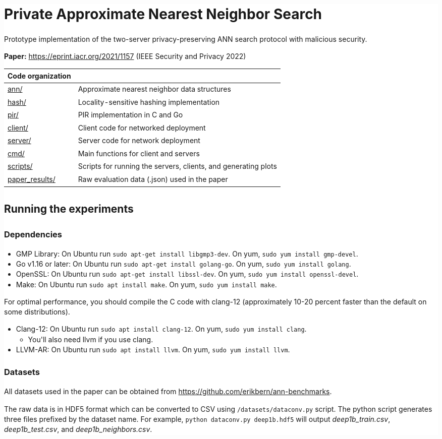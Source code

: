 # Private Approximate Nearest Neighbor Search
Prototype implementation of the two-server privacy-preserving ANN search protocol with malicious security.

**Paper:** https://eprint.iacr.org/2021/1157 (IEEE Security and Privacy 2022)

| **Code organization** ||
| :--- | :---|
| [ann/](ann/) | Approximate nearest neighbor data structures|
| [hash/](hash/) | Locality-sensitive hashing implementation|
| [pir/](pir/) | PIR implementation in C and Go|
| [client/](client/) | Client code for networked deployment |
| [server/](server/) | Server code for network deployment |
| [cmd/](cmd/) | Main functions for client and servers |
| [scripts/](scripts/) | Scripts for running the servers, clients, and generating plots |
| [paper_results/](paper_results/) | Raw evaluation data (.json) used in the paper |




## Running the experiments

### Dependencies 
- GMP Library: On Ubuntu run ```sudo apt-get install libgmp3-dev```.  On yum, ```sudo yum install gmp-devel```.
- Go v1.16 or later: On Ubuntu run ```sudo apt-get install golang-go```.  On yum, ```sudo yum install golang```.
- OpenSSL: On Ubuntu run ```sudo apt-get install libssl-dev```.  On yum, ```sudo yum install openssl-devel```.
- Make: On Ubuntu run ```sudo apt install make```.  On yum, ```sudo yum install make```.

For optimal performance, you should compile the C code with clang-12 (approximately 10-20 percent faster than the default on some distributions).
- Clang-12: On Ubuntu run ```sudo apt install clang-12```.  On yum, ```sudo yum install clang```.
  - You'll also need llvm if you use clang. 
- LLVM-AR: On Ubuntu run ```sudo apt install llvm```. On yum, ```sudo yum install llvm```.

### Datasets 
All datasets used in the paper can be obtained from https://github.com/erikbern/ann-benchmarks.

The raw data is in HDF5 format which can be converted to CSV using ```/datasets/dataconv.py``` script. 
The python script generates three files prefixed by the dataset name. 
For example, ```python dataconv.py deep1b.hdf5``` will output *deep1b_train.csv*, *deep1b_test.csv*, and *deep1b_neighbors.csv*. 
